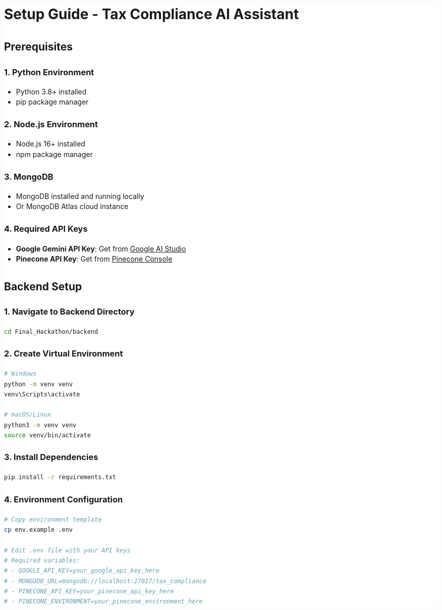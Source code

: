 # Setup Guide - Tax Compliance AI Assistant

## Prerequisites

### 1. Python Environment
- Python 3.8+ installed
- pip package manager

### 2. Node.js Environment
- Node.js 16+ installed
- npm package manager

### 3. MongoDB
- MongoDB installed and running locally
- Or MongoDB Atlas cloud instance

### 4. Required API Keys
- **Google Gemini API Key**: Get from [Google AI Studio](https://makersuite.google.com/app/apikey)
- **Pinecone API Key**: Get from [Pinecone Console](https://app.pinecone.io/)

## Backend Setup

### 1. Navigate to Backend Directory
```bash
cd Final_Hackathon/backend
```

### 2. Create Virtual Environment
```bash
# Windows
python -m venv venv
venv\Scripts\activate

# macOS/Linux
python3 -m venv venv
source venv/bin/activate
```

### 3. Install Dependencies
```bash
pip install -r requirements.txt
```

### 4. Environment Configuration
```bash
# Copy environment template
cp env.example .env

# Edit .env file with your API keys
# Required variables:
# - GOOGLE_API_KEY=your_google_api_key_here
# - MONGODB_URL=mongodb://localhost:27017/tax_compliance
# - PINECONE_API_KEY=your_pinecone_api_key_here
# - PINECONE_ENVIRONMENT=your_pinecone_environment_here
```
